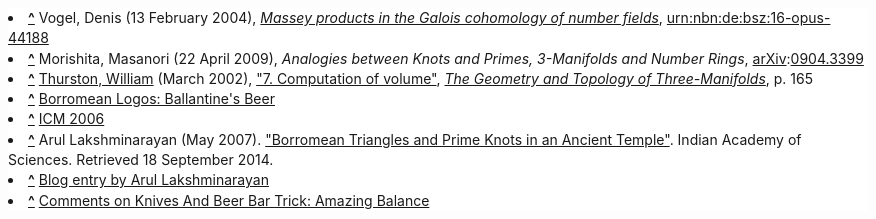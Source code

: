 <li id="cite_note-2"><span class="mw-cite-backlink"><b><a href="#cite_ref-2">^</a></b></span> <span class="reference-text"><span id="CITEREFVogel2004" class="citation">Vogel, Denis (13 February 2004), <a rel="nofollow" class="external text" href="http://www.ub.uni-heidelberg.de/archiv/4418"><i>Massey products in the Galois cohomology of number fields</i></a>, <a rel="nofollow" class="external text" href="http://nbn-resolving.de/urn:nbn:de:bsz:16-opus-44188">urn:nbn:de:bsz:16-opus-44188</a></span><span title="ctx_ver=Z39.88-2004&amp;rfr_id=info%3Asid%2Fen.wikipedia.org%3ABorromean+rings&amp;rft.aufirst=Denis&amp;rft.aulast=Vogel&amp;rft.au=Vogel%2C+Denis&amp;rft.btitle=Massey+products+in+the+Galois+cohomology+of+number+fields&amp;rft.date=13+February+2004&amp;rft.genre=book&amp;rft_id=http%3A%2F%2Fwww.ub.uni-heidelberg.de%2Farchiv%2F4418&amp;rft_val_fmt=info%3Aofi%2Ffmt%3Akev%3Amtx%3Abook" class="Z3988"><span style="display:none;">&#160;</span></span></span>
</li>
<li id="cite_note-3"><span class="mw-cite-backlink"><b><a href="#cite_ref-3">^</a></b></span> <span class="reference-text"><span id="CITEREFMorishita2009" class="citation">Morishita, Masanori (22 April 2009), <i>Analogies between Knots and Primes, 3-Manifolds and Number Rings</i>, <a href="/wiki/ArXiv" title="ArXiv">arXiv</a>:<a rel="nofollow" class="external text" href="//arxiv.org/abs/0904.3399">0904.3399</a></span><span title="ctx_ver=Z39.88-2004&amp;rfr_id=info%3Asid%2Fen.wikipedia.org%3ABorromean+rings&amp;rft.aufirst=Masanori&amp;rft.aulast=Morishita&amp;rft.au=Morishita%2C+Masanori&amp;rft.btitle=Analogies+between+Knots+and+Primes%2C+3-Manifolds+and+Number+Rings&amp;rft.date=22+April+2009&amp;rft.genre=book&amp;rft_id=info%3Aarxiv%2F0904.3399&amp;rft_val_fmt=info%3Aofi%2Ffmt%3Akev%3Amtx%3Abook" class="Z3988"><span style="display:none;">&#160;</span></span></span>
</li>
<li id="cite_note-4"><span class="mw-cite-backlink"><b><a href="#cite_ref-4">^</a></b></span> <span class="reference-text"><span id="CITEREFThurston2002" class="citation"><a href="/wiki/William_Thurston" title="William Thurston">Thurston, William</a> (March 2002), <a rel="nofollow" class="external text" href="http://library.msri.org/books/gt3m/PDF/7.pdf">"7. Computation of volume"</a>, <a rel="nofollow" class="external text" href="http://library.msri.org/books/gt3m/"><i>The Geometry and Topology of Three-Manifolds</i></a>, p.&#160;165</span><span title="ctx_ver=Z39.88-2004&amp;rfr_id=info%3Asid%2Fen.wikipedia.org%3ABorromean+rings&amp;rft.atitle=7.+Computation+of+volume&amp;rft.aufirst=William&amp;rft.aulast=Thurston&amp;rft.au=Thurston%2C+William&amp;rft.btitle=The+Geometry+and+Topology+of+Three-Manifolds&amp;rft.date=March+2002&amp;rft.genre=bookitem&amp;rft_id=http%3A%2F%2Flibrary.msri.org%2Fbooks%2Fgt3m%2F&amp;rft.pages=165&amp;rft_val_fmt=info%3Aofi%2Ffmt%3Akev%3Amtx%3Abook" class="Z3988"><span style="display:none;">&#160;</span></span></span>
</li>
<li id="cite_note-5"><span class="mw-cite-backlink"><b><a href="#cite_ref-5">^</a></b></span> <span class="reference-text"><a rel="nofollow" class="external text" href="http://www.liv.ac.uk/~spmr02/rings/beer.html">Borromean Logos: Ballantine's Beer</a></span>
</li>
<li id="cite_note-6"><span class="mw-cite-backlink"><b><a href="#cite_ref-6">^</a></b></span> <span class="reference-text"><a rel="nofollow" class="external text" href="http://www.icm2006.org/proceedings/Vol_I/2.pdf">ICM 2006</a></span>
</li>
<li id="cite_note-7"><span class="mw-cite-backlink"><b><a href="#cite_ref-7">^</a></b></span> <span class="reference-text"><span class="citation web">Arul Lakshminarayan (May 2007). <a rel="nofollow" class="external text" href="http://www.ias.ac.in/resonance/Volumes/12/05/0041-0047.pdf">"Borromean Triangles and Prime Knots in an Ancient Temple"</a>. Indian Academy of Sciences<span class="reference-accessdate">. Retrieved <span class="nowrap">18 September</span> 2014</span>.</span><span title="ctx_ver=Z39.88-2004&amp;rfr_id=info%3Asid%2Fen.wikipedia.org%3ABorromean+rings&amp;rft.au=Arul+Lakshminarayan&amp;rft.aulast=Arul+Lakshminarayan&amp;rft.btitle=Borromean+Triangles+and+Prime+Knots+in+an+Ancient+Temple&amp;rft.date=May+2007&amp;rft.genre=book&amp;rft_id=http%3A%2F%2Fwww.ias.ac.in%2Fresonance%2FVolumes%2F12%2F05%2F0041-0047.pdf&amp;rft.pub=Indian+Academy+of+Sciences&amp;rft_val_fmt=info%3Aofi%2Ffmt%3Akev%3Amtx%3Abook" class="Z3988"><span style="display:none;">&#160;</span></span></span>
</li>
<li id="cite_note-8"><span class="mw-cite-backlink"><b><a href="#cite_ref-8">^</a></b></span> <span class="reference-text"><a rel="nofollow" class="external text" href="http://rivr.sulekha.com/beautiful-math-in-pillars-of-an-ancient-chennai-temple_223608_blog">Blog entry by Arul Lakshminarayan</a></span>
</li>
<li id="cite_note-9"><span class="mw-cite-backlink"><b><a href="#cite_ref-9">^</a></b></span> <span class="reference-text"><a rel="nofollow" class="external text" href="http://www.metacafe.com/watch/943102/knives_and_beer_bar_trick_amazing_balance/">Comments on Knives And Beer Bar Trick: Amazing Balance</a></span>
</li>